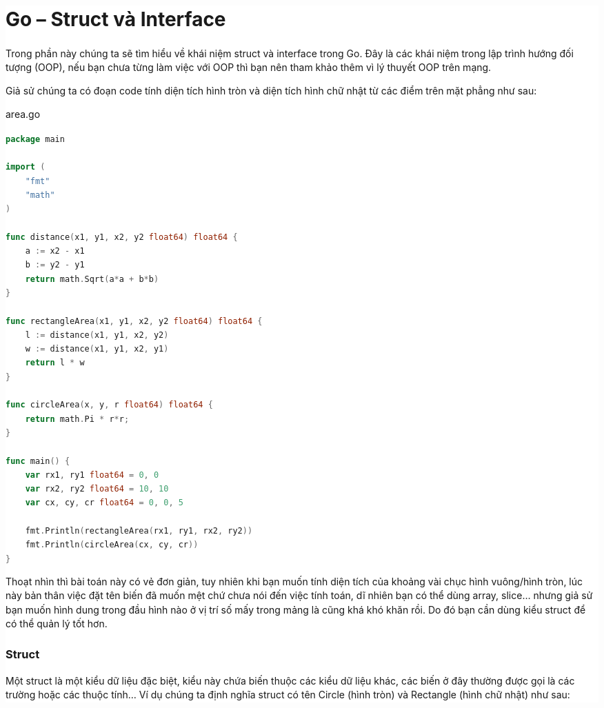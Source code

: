 # Go – Struct và Interface
Trong phần này chúng ta sẽ tìm hiểu về khái niệm struct và interface trong Go. Đây là các khái niệm trong lập trình hướng đối tượng (OOP), nếu bạn chưa từng làm việc với OOP thì bạn nên tham khảo thêm vì lý thuyết OOP trên mạng.

Giả sử chúng ta có đoạn code tính diện tích hình tròn và diện tích hình chữ nhật từ các điểm trên mặt phẳng như sau:

area.go
```go
package main
 
import (
    "fmt"
    "math"
)
 
func distance(x1, y1, x2, y2 float64) float64 {
    a := x2 - x1
    b := y2 - y1
    return math.Sqrt(a*a + b*b)
}
 
func rectangleArea(x1, y1, x2, y2 float64) float64 {
    l := distance(x1, y1, x2, y2)
    w := distance(x1, y1, x2, y1)
    return l * w
}
 
func circleArea(x, y, r float64) float64 {
    return math.Pi * r*r;
}
 
func main() {
    var rx1, ry1 float64 = 0, 0
    var rx2, ry2 float64 = 10, 10
    var cx, cy, cr float64 = 0, 0, 5
 
    fmt.Println(rectangleArea(rx1, ry1, rx2, ry2))
    fmt.Println(circleArea(cx, cy, cr))
}
```
Thoạt nhìn thì bài toán này có vẻ đơn giản, tuy nhiên khi bạn muốn tính diện tích của khoảng vài chục hình vuông/hình tròn, lúc này bản thân việc đặt tên biến đã muốn mệt chứ chưa nói đến việc tính toán, dĩ nhiên bạn có thể dùng array, slice… nhưng giả sử bạn muốn hình dung trong đầu hình nào ở vị trí số mấy trong mảng là cũng khá khó khăn rồi. Do đó bạn cần dùng kiểu struct để có thể quản lý tốt hơn.

### Struct

Một struct là một kiểu dữ liệu đặc biệt, kiểu này chứa biến thuộc các kiểu dữ liệu khác, các biến ở đây thường được gọi là các trường hoặc các thuộc tính… Ví dụ chúng ta định nghĩa struct có tên Circle (hình tròn) và Rectangle (hình chữ nhật) như sau:
